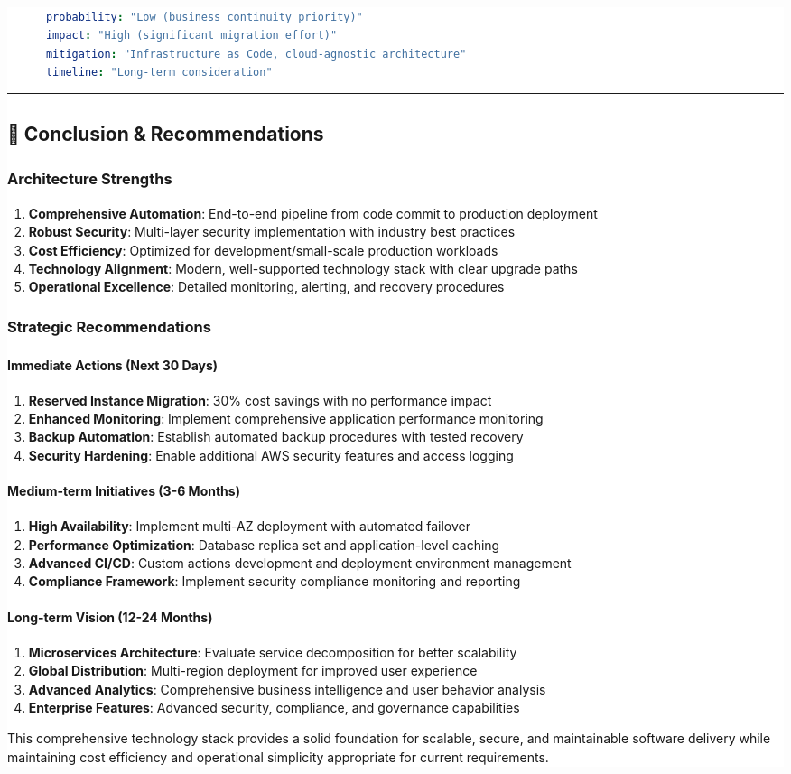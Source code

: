 ```yaml
      probability: "Low (business continuity priority)"
      impact: "High (significant migration effort)"
      mitigation: "Infrastructure as Code, cloud-agnostic architecture"
      timeline: "Long-term consideration"
```

---

## 🎯 Conclusion & Recommendations

### **Architecture Strengths**
1. **Comprehensive Automation**: End-to-end pipeline from code commit to production deployment
2. **Robust Security**: Multi-layer security implementation with industry best practices
3. **Cost Efficiency**: Optimized for development/small-scale production workloads
4. **Technology Alignment**: Modern, well-supported technology stack with clear upgrade paths
5. **Operational Excellence**: Detailed monitoring, alerting, and recovery procedures

### **Strategic Recommendations**

#### **Immediate Actions (Next 30 Days)**
1. **Reserved Instance Migration**: 30% cost savings with no performance impact
2. **Enhanced Monitoring**: Implement comprehensive application performance monitoring
3. **Backup Automation**: Establish automated backup procedures with tested recovery
4. **Security Hardening**: Enable additional AWS security features and access logging

#### **Medium-term Initiatives (3-6 Months)**
1. **High Availability**: Implement multi-AZ deployment with automated failover
2. **Performance Optimization**: Database replica set and application-level caching
3. **Advanced CI/CD**: Custom actions development and deployment environment management
4. **Compliance Framework**: Implement security compliance monitoring and reporting

#### **Long-term Vision (12-24 Months)**
1. **Microservices Architecture**: Evaluate service decomposition for better scalability
2. **Global Distribution**: Multi-region deployment for improved user experience
3. **Advanced Analytics**: Comprehensive business intelligence and user behavior analysis
4. **Enterprise Features**: Advanced security, compliance, and governance capabilities

This comprehensive technology stack provides a solid foundation for scalable, secure, and maintainable software delivery while maintaining cost efficiency and operational simplicity appropriate for current requirements.